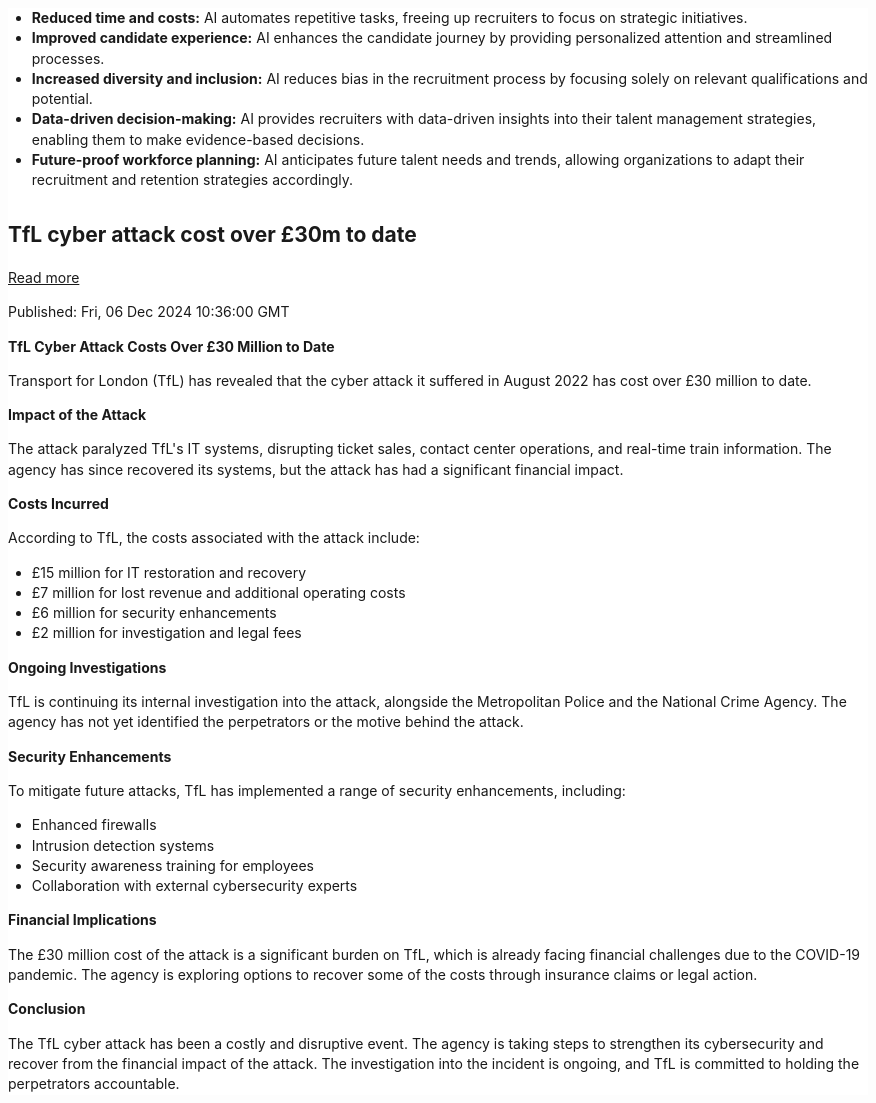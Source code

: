* **Reduced time and costs:** AI automates repetitive tasks, freeing up recruiters to focus on strategic initiatives.
* **Improved candidate experience:** AI enhances the candidate journey by providing personalized attention and streamlined processes.
* **Increased diversity and inclusion:** AI reduces bias in the recruitment process by focusing solely on relevant qualifications and potential.
* **Data-driven decision-making:** AI provides recruiters with data-driven insights into their talent management strategies, enabling them to make evidence-based decisions.
* **Future-proof workforce planning:** AI anticipates future talent needs and trends, allowing organizations to adapt their recruitment and retention strategies accordingly.

## TfL cyber attack cost over £30m to date
[Read more](https://www.computerweekly.com/news/366616875/TfL-cyber-attack-cost-over-30m-to-date)

Published: Fri, 06 Dec 2024 10:36:00 GMT

**TfL Cyber Attack Costs Over £30 Million to Date**

Transport for London (TfL) has revealed that the cyber attack it suffered in August 2022 has cost over £30 million to date.

**Impact of the Attack**

The attack paralyzed TfL's IT systems, disrupting ticket sales, contact center operations, and real-time train information. The agency has since recovered its systems, but the attack has had a significant financial impact.

**Costs Incurred**

According to TfL, the costs associated with the attack include:

* £15 million for IT restoration and recovery
* £7 million for lost revenue and additional operating costs
* £6 million for security enhancements
* £2 million for investigation and legal fees

**Ongoing Investigations**

TfL is continuing its internal investigation into the attack, alongside the Metropolitan Police and the National Crime Agency. The agency has not yet identified the perpetrators or the motive behind the attack.

**Security Enhancements**

To mitigate future attacks, TfL has implemented a range of security enhancements, including:

* Enhanced firewalls
* Intrusion detection systems
* Security awareness training for employees
* Collaboration with external cybersecurity experts

**Financial Implications**

The £30 million cost of the attack is a significant burden on TfL, which is already facing financial challenges due to the COVID-19 pandemic. The agency is exploring options to recover some of the costs through insurance claims or legal action.

**Conclusion**

The TfL cyber attack has been a costly and disruptive event. The agency is taking steps to strengthen its cybersecurity and recover from the financial impact of the attack. The investigation into the incident is ongoing, and TfL is committed to holding the perpetrators accountable.

